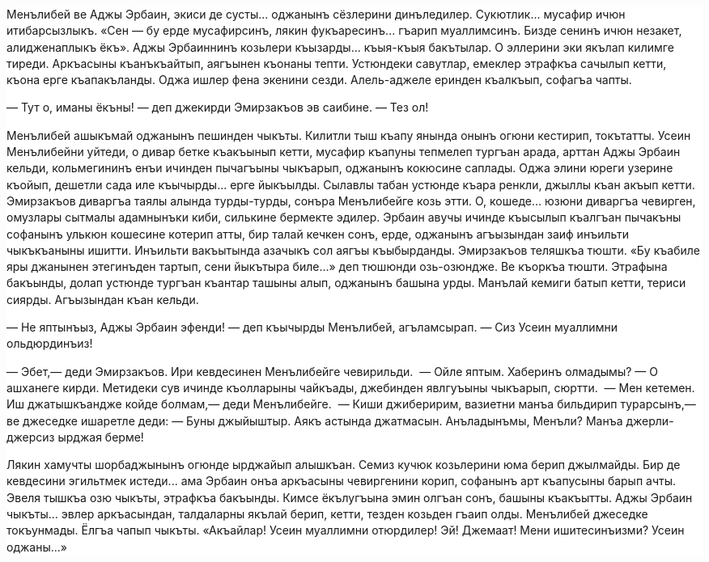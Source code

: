 Менълибей ве Аджы Эрбаин, экиси де сусты... оджанынъ сёзлерини динъледилер.
Сукютлик... мусафир ичюн итибарсызлыкъ.
«Сен — бу ерде мусафирсинъ, лякин фукъаресинъ... гъарип муаллимсинъ.
Бизде сенинъ ичюн незакет, алидженаплыкъ ёкъ».
Аджы Эрбаиннинъ козьлери къызарды... къыя-къыя бакътылар.
О эллерини эки якълап килимге тиреди.
Аркъасыны къанъкъайтып, аягъынен къонаны тепти.
Устюндеки савутлар, емеклер этрафкъа сачылып кетти, къона ерге къапакъланды.
Оджа ишлер фена экенини сезди.
Алель-аджеле еринден къалкъып, софагъа чапты.

— Тут о, иманы ёкъны! — деп джекирди Эмирзакъов эв саибине.
— Тез ол!

Менълибей ашыкъмай оджанынъ пешинден чыкъты.
Килитли тыш къапу янында онынъ огюни кестирип, токътатты.
Усеин Менълибейни уйтеди, о дивар бетке къакъынып кетти, мусафир къапуны тепмелеп тургъан арада, арттан Аджы Эрбаин кельди, кольмегининъ енъи ичинден пычагъыны чыкъарып, оджанынъ кокюсине саплады.
Оджа элини юреги узерине къойып, дешетли сада иле къычырды... ерге йыкъылды.
Сылавлы табан устюнде къара ренкли, джыллы къан акъып кетти.
Эмирзакъов диваргъа таялы алында турды-турды, сонъра Менълибейге козь этти.
О, кошеде... юзюни диваргъа чевирген, омузлары сытмалы адамнынъки киби, силькине бермекте эдилер.
Эрбаин авучы ичинде къысылып къалгъан пычакъны софанынъ улькюн кошесине котерип атты, бир талай кечкен сонъ, ерде, оджанынъ агъызындан заиф инъильти чыкъкъаныны ишитти.
Инъильти вакъытында азачыкъ сол аягъы къыбырданды.
Эмирзакъов теляшкъа тюшти.
«Бу къабиле яры джанынен этегинъден тартып, сени йыкътыра биле...» деп тюшюнди озь-озюндже.
Ве къоркъа тюшти.
Этрафына бакъынды, долап устюнде тургъан къантар ташыны алып, оджанынъ башына урды.
Манълай кемиги батып кетти, териси сиярды.
Агъызындан къан кельди.

— Не яптынъыз, Аджы Эрбаин эфенди! — деп къычырды Менълибей, агъламсырап.
— Сиз Усеин муаллимни ольдюрдинъиз!

— Эбет,— деди Эмирзакъов.
Ири кевдесинен Менълибейге чевирильди.
 — Ойле яптым.
Хаберинъ олмадымы? — О ашханеге кирди.
Метидеки сув ичинде къолларыны чайкъады, джебинден явлгуъыны чыкъарып, сюртти.
 — Мен кетемен.
Иш джатышкъандже койде болмам,— деди Менълибейге.
 — Киши джиберирим, вазиетни манъа бильдирип турарсынъ,— ве джеседке ишаретле деди: — Буны джыйыштыр.
Аякъ астында джатмасын.
Анъладынъмы, Менъли?
Манъа джерли-джерсиз ырджая берме!

Лякин хамучты шорбаджынынъ огюнде ырджайып алышкъан.
Семиз кучюк козьлерини юма берип джылмайды.
Бир де кевдесини эгильтмек истеди... ама Эрбаин онъа аркъасыны чевиргенини корип, софанынъ арт къапусыны барып ачты.
Эвеля тышкъа озю чыкъты, этрафкъа бакъынды.
Кимсе ёкълугъына эмин олгъан сонъ, башыны къакъытты.
Аджы Эрбаин чыкъты... эвлер аркъасындан, талдаларны якълай берип, кетти, тезден козьден гъаип олды.
Менълибей джеседке токъунмады.
Ёлгъа чапып чыкъты.
«Акъайлар!
Усеин муаллимни отюрдилер!
Эй!
Джемаат!
Мени ишитесинъизми?
Усеин оджаны...»
